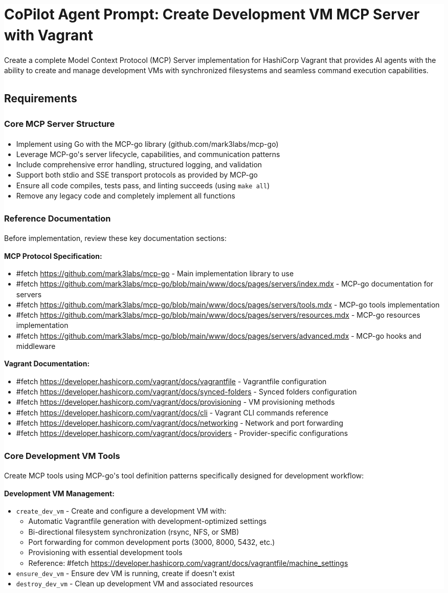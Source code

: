 # CoPilot Agent Prompt: Create Development VM MCP Server with Vagrant

Create a complete Model Context Protocol (MCP) Server implementation for HashiCorp Vagrant that provides AI agents with the ability to create and manage development VMs with synchronized filesystems and seamless command execution capabilities.

## Requirements

### Core MCP Server Structure
- Implement using Go with the MCP-go library (github.com/mark3labs/mcp-go)
- Leverage MCP-go's server lifecycle, capabilities, and communication patterns
- Include comprehensive error handling, structured logging, and validation
- Support both stdio and SSE transport protocols as provided by MCP-go
- Ensure all code compiles, tests pass, and linting succeeds (using `make all`)
- Remove any legacy code and completely implement all functions

### Reference Documentation
Before implementation, review these key documentation sections:

**MCP Protocol Specification:**
- #fetch https://github.com/mark3labs/mcp-go - Main implementation library to use
- #fetch https://github.com/mark3labs/mcp-go/blob/main/www/docs/pages/servers/index.mdx - MCP-go documentation for servers
- #fetch https://github.com/mark3labs/mcp-go/blob/main/www/docs/pages/servers/tools.mdx - MCP-go tools implementation
- #fetch https://github.com/mark3labs/mcp-go/blob/main/www/docs/pages/servers/resources.mdx - MCP-go resources implementation
- #fetch https://github.com/mark3labs/mcp-go/blob/main/www/docs/pages/servers/advanced.mdx - MCP-go hooks and middleware

**Vagrant Documentation:**
- #fetch https://developer.hashicorp.com/vagrant/docs/vagrantfile - Vagrantfile configuration
- #fetch https://developer.hashicorp.com/vagrant/docs/synced-folders - Synced folders configuration
- #fetch https://developer.hashicorp.com/vagrant/docs/provisioning - VM provisioning methods
- #fetch https://developer.hashicorp.com/vagrant/docs/cli - Vagrant CLI commands reference
- #fetch https://developer.hashicorp.com/vagrant/docs/networking - Network and port forwarding
- #fetch https://developer.hashicorp.com/vagrant/docs/providers - Provider-specific configurations

### Core Development VM Tools
Create MCP tools using MCP-go's tool definition patterns specifically designed for development workflow:

**Development VM Management:**
- `create_dev_vm` - Create and configure a development VM with:
  - Automatic Vagrantfile generation with development-optimized settings
  - Bi-directional filesystem synchronization (rsync, NFS, or SMB)
  - Port forwarding for common development ports (3000, 8000, 5432, etc.)
  - Provisioning with essential development tools
  - Reference: #fetch https://developer.hashicorp.com/vagrant/docs/vagrantfile/machine_settings
- `ensure_dev_vm` - Ensure dev VM is running, create if doesn't exist
- `destroy_dev_vm` - Clean up development VM and associated resources
